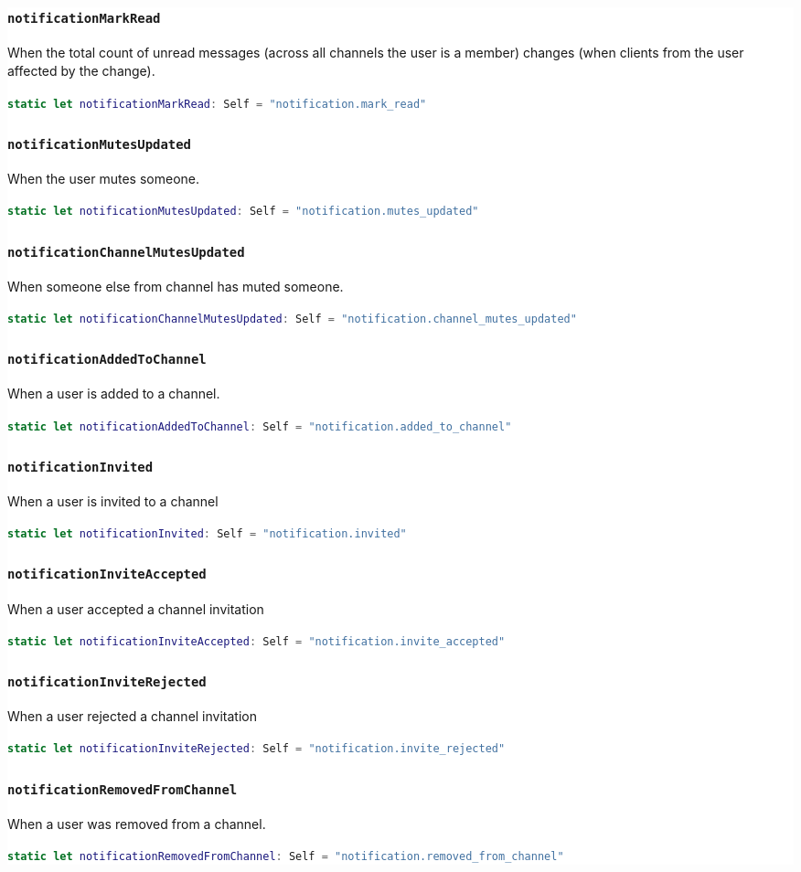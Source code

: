 ### `notificationMarkRead`

When the total count of unread messages (across all channels the user is a member) changes
(when clients from the user affected by the change).

``` swift
static let notificationMarkRead: Self = "notification.mark_read"
```

### `notificationMutesUpdated`

When the user mutes someone.

``` swift
static let notificationMutesUpdated: Self = "notification.mutes_updated"
```

### `notificationChannelMutesUpdated`

When someone else from channel has muted someone.

``` swift
static let notificationChannelMutesUpdated: Self = "notification.channel_mutes_updated"
```

### `notificationAddedToChannel`

When a user is added to a channel.

``` swift
static let notificationAddedToChannel: Self = "notification.added_to_channel"
```

### `notificationInvited`

When a user is invited to a channel

``` swift
static let notificationInvited: Self = "notification.invited"
```

### `notificationInviteAccepted`

When a user accepted a channel invitation

``` swift
static let notificationInviteAccepted: Self = "notification.invite_accepted"
```

### `notificationInviteRejected`

When a user rejected a channel invitation

``` swift
static let notificationInviteRejected: Self = "notification.invite_rejected"
```

### `notificationRemovedFromChannel`

When a user was removed from a channel.

``` swift
static let notificationRemovedFromChannel: Self = "notification.removed_from_channel"
```
